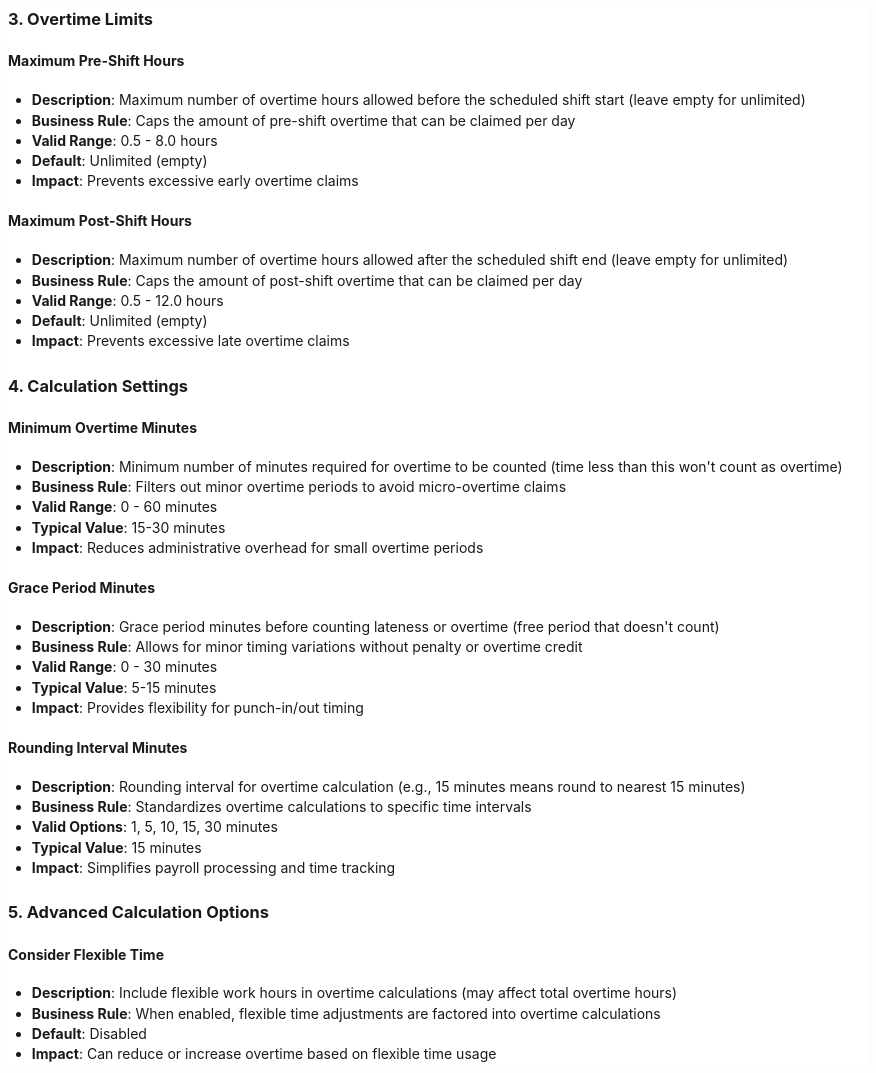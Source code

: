 ### 3. Overtime Limits

#### Maximum Pre-Shift Hours
- **Description**: Maximum number of overtime hours allowed before the scheduled shift start (leave empty for unlimited)
- **Business Rule**: Caps the amount of pre-shift overtime that can be claimed per day
- **Valid Range**: 0.5 - 8.0 hours
- **Default**: Unlimited (empty)
- **Impact**: Prevents excessive early overtime claims

#### Maximum Post-Shift Hours
- **Description**: Maximum number of overtime hours allowed after the scheduled shift end (leave empty for unlimited)
- **Business Rule**: Caps the amount of post-shift overtime that can be claimed per day
- **Valid Range**: 0.5 - 12.0 hours
- **Default**: Unlimited (empty)
- **Impact**: Prevents excessive late overtime claims

### 4. Calculation Settings

#### Minimum Overtime Minutes
- **Description**: Minimum number of minutes required for overtime to be counted (time less than this won't count as overtime)
- **Business Rule**: Filters out minor overtime periods to avoid micro-overtime claims
- **Valid Range**: 0 - 60 minutes
- **Typical Value**: 15-30 minutes
- **Impact**: Reduces administrative overhead for small overtime periods

#### Grace Period Minutes
- **Description**: Grace period minutes before counting lateness or overtime (free period that doesn't count)
- **Business Rule**: Allows for minor timing variations without penalty or overtime credit
- **Valid Range**: 0 - 30 minutes
- **Typical Value**: 5-15 minutes
- **Impact**: Provides flexibility for punch-in/out timing

#### Rounding Interval Minutes
- **Description**: Rounding interval for overtime calculation (e.g., 15 minutes means round to nearest 15 minutes)
- **Business Rule**: Standardizes overtime calculations to specific time intervals
- **Valid Options**: 1, 5, 10, 15, 30 minutes
- **Typical Value**: 15 minutes
- **Impact**: Simplifies payroll processing and time tracking

### 5. Advanced Calculation Options

#### Consider Flexible Time
- **Description**: Include flexible work hours in overtime calculations (may affect total overtime hours)
- **Business Rule**: When enabled, flexible time adjustments are factored into overtime calculations
- **Default**: Disabled
- **Impact**: Can reduce or increase overtime based on flexible time usage
